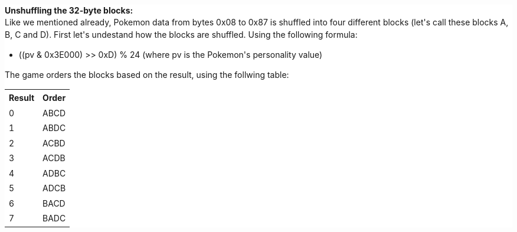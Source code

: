 <p></p>
<p><b>Unshuffling the 32-byte blocks:</b><br>
	Like we mentioned already, Pokemon data from bytes 0x08 to 0x87 is shuffled into four different blocks (let's call these blocks A, B, C and D). First let's undestand how the blocks are shuffled. Using the following formula:<br>
	<ul>
		<li>((pv & 0x3E000) >> 0xD) % 24 (where pv is the Pokemon's personality value)</li>
	</ul>
	The game orders the blocks based on the result, using the follwing table:
</p>
<table>
  <tr>
    <th>Result</th>
    <th>Order</th>
  </tr>

  <tr>
    <td>0</td>
    <td>ABCD</td>
  </tr>

  <tr>
    <td>1</td>
    <td>ABDC</td>
  </tr>

  <tr>
    <td>2</td>
    <td>ACBD</td>
  </tr>

  <tr>
    <td>3</td>
    <td>ACDB</td>
  </tr>

  <tr>
    <td>4</td>
    <td>ADBC</td>
  </tr>

  <tr>
    <td>5</td>
    <td>ADCB</td>
  </tr>

  <tr>
    <td>6</td>
    <td>BACD</td>
  </tr>

  <tr>
    <td>7</td>
    <td>BADC</td>
  </tr>
